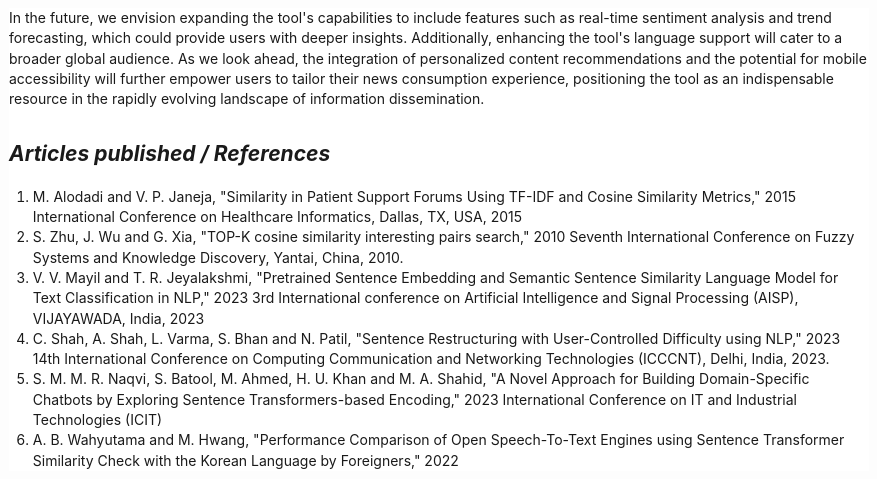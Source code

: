 In the future, we envision expanding the tool's capabilities to include features such as real-time sentiment analysis and trend forecasting, which could provide users with deeper insights. Additionally, enhancing the tool's language support will cater to a broader global audience. As we look ahead, the integration of personalized content recommendations and the potential for mobile accessibility will further empower users to tailor their news consumption experience, positioning the tool as an indispensable resource in the rapidly evolving landscape of information dissemination.

## *Articles published / References*


1. M. Alodadi and V. P. Janeja, "Similarity in Patient Support Forums Using TF-IDF and Cosine Similarity Metrics," 2015 International Conference on Healthcare Informatics, Dallas, TX, USA, 2015
2. S. Zhu, J. Wu and G. Xia, "TOP-K cosine similarity interesting pairs search," 2010 Seventh International Conference on Fuzzy Systems and Knowledge Discovery, Yantai, China, 2010.
3. V. V. Mayil and T. R. Jeyalakshmi, "Pretrained Sentence Embedding and Semantic Sentence Similarity Language Model for Text Classification in NLP," 2023 3rd International conference on Artificial Intelligence and Signal Processing (AISP), VIJAYAWADA, India, 2023
4. C. Shah, A. Shah, L. Varma, S. Bhan and N. Patil, "Sentence Restructuring with User-Controlled Difficulty using NLP," 2023 14th International Conference on Computing Communication and Networking Technologies (ICCCNT), Delhi, India, 2023.
5. S. M. M. R. Naqvi, S. Batool, M. Ahmed, H. U. Khan and M. A. Shahid, "A Novel Approach for Building Domain-Specific Chatbots by Exploring Sentence Transformers-based Encoding," 2023 International Conference on IT and Industrial Technologies (ICIT)
6. A. B. Wahyutama and M. Hwang, "Performance Comparison of Open Speech-To-Text Engines using Sentence Transformer Similarity Check with the Korean Language by Foreigners," 2022





